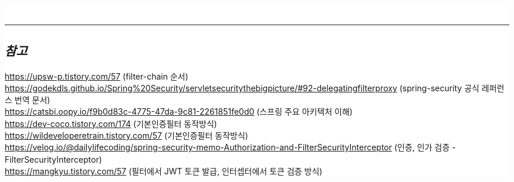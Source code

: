 </br>

---

## **_참고_**

https://upsw-p.tistory.com/57 (filter-chain 순서)  
https://godekdls.github.io/Spring%20Security/servletsecuritythebigpicture/#92-delegatingfilterproxy (spring-security 공식 레퍼런스 번역 문서)  
https://catsbi.oopy.io/f9b0d83c-4775-47da-9c81-2261851fe0d0 (스프링 주요 아키텍처 이해)  
https://dev-coco.tistory.com/174 (기본인증필터 동작방식)  
https://wildeveloperetrain.tistory.com/57 (기본인증필터 동작방식)  
https://velog.io/@dailylifecoding/spring-security-memo-Authorization-and-FilterSecurityInterceptor (인증, 인가 검증 - FilterSecurityInterceptor)  
https://mangkyu.tistory.com/57 (필터에서 JWT 토큰 발급, 인터셉터에서 토큰 검증 방식)
